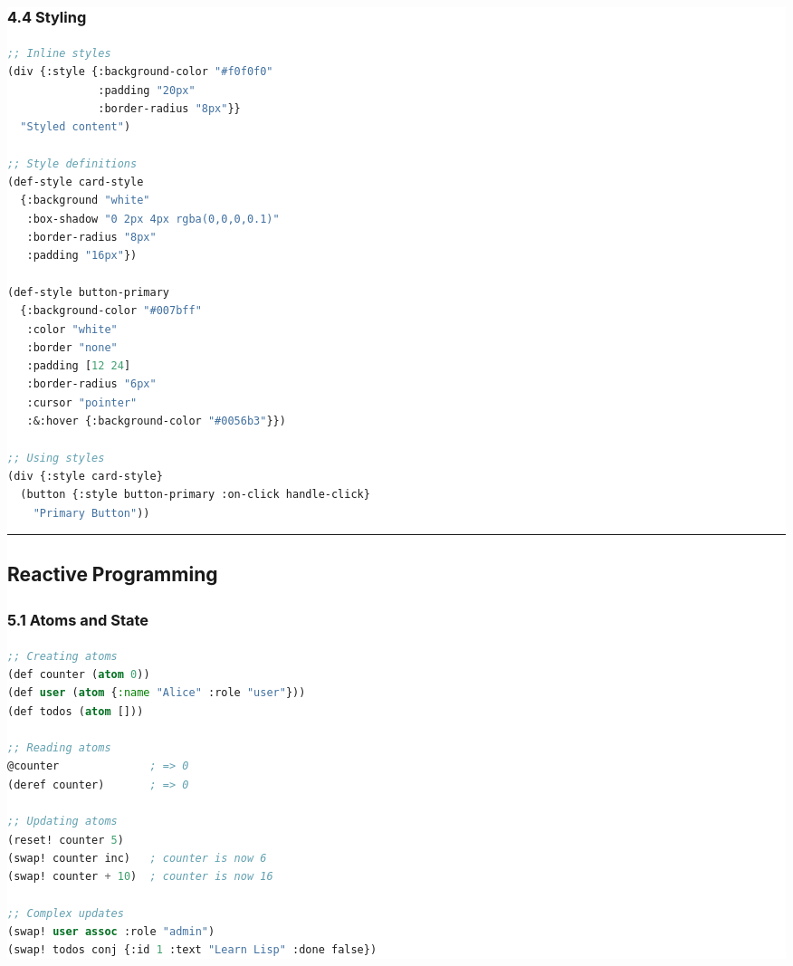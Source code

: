 ### 4.4 Styling

```lisp
;; Inline styles
(div {:style {:background-color "#f0f0f0"
              :padding "20px"
              :border-radius "8px"}}
  "Styled content")

;; Style definitions
(def-style card-style
  {:background "white"
   :box-shadow "0 2px 4px rgba(0,0,0,0.1)"
   :border-radius "8px"
   :padding "16px"})

(def-style button-primary
  {:background-color "#007bff"
   :color "white"
   :border "none"
   :padding [12 24]
   :border-radius "6px"
   :cursor "pointer"
   :&:hover {:background-color "#0056b3"}})

;; Using styles
(div {:style card-style}
  (button {:style button-primary :on-click handle-click}
    "Primary Button"))
```

---

## Reactive Programming

### 5.1 Atoms and State

```lisp
;; Creating atoms
(def counter (atom 0))
(def user (atom {:name "Alice" :role "user"}))
(def todos (atom []))

;; Reading atoms
@counter              ; => 0
(deref counter)       ; => 0

;; Updating atoms
(reset! counter 5)
(swap! counter inc)   ; counter is now 6
(swap! counter + 10)  ; counter is now 16

;; Complex updates
(swap! user assoc :role "admin")
(swap! todos conj {:id 1 :text "Learn Lisp" :done false})
```
